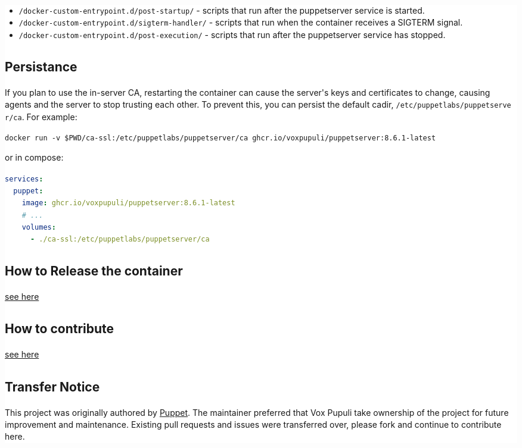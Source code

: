 - `/docker-custom-entrypoint.d/post-startup/` - scripts that run after the puppetserver service is started.
- `/docker-custom-entrypoint.d/sigterm-handler/` - scripts that run when the container receives a SIGTERM signal.
- `/docker-custom-entrypoint.d/post-execution/` - scripts that run after the puppetserver service has stopped.

## Persistance

If you plan to use the in-server CA, restarting the container can cause the server's keys and certificates to change, causing agents and the server to stop trusting each other.
To prevent this, you can persist the default cadir, `/etc/puppetlabs/puppetserver/ca`.
For example:

```shell
docker run -v $PWD/ca-ssl:/etc/puppetlabs/puppetserver/ca ghcr.io/voxpupuli/puppetserver:8.6.1-latest
```

or in compose:

```yaml
services:
  puppet:
    image: ghcr.io/voxpupuli/puppetserver:8.6.1-latest
    # ...
    volumes:
      - ./ca-ssl:/etc/puppetlabs/puppetserver/ca
```

## How to Release the container

[see here](https://github.com/voxpupuli/crafty/blob/main/RELEASE.md)

## How to contribute

[see here](https://github.com/voxpupuli/crafty/blob/main/CONTRIBUTING.md)

## Transfer Notice

This project was originally authored by [Puppet](https://github.com/puppetlabs).
The maintainer preferred that Vox Pupuli take ownership of the project for future improvement and maintenance.
Existing pull requests and issues were transferred over, please fork and continue to contribute here.
